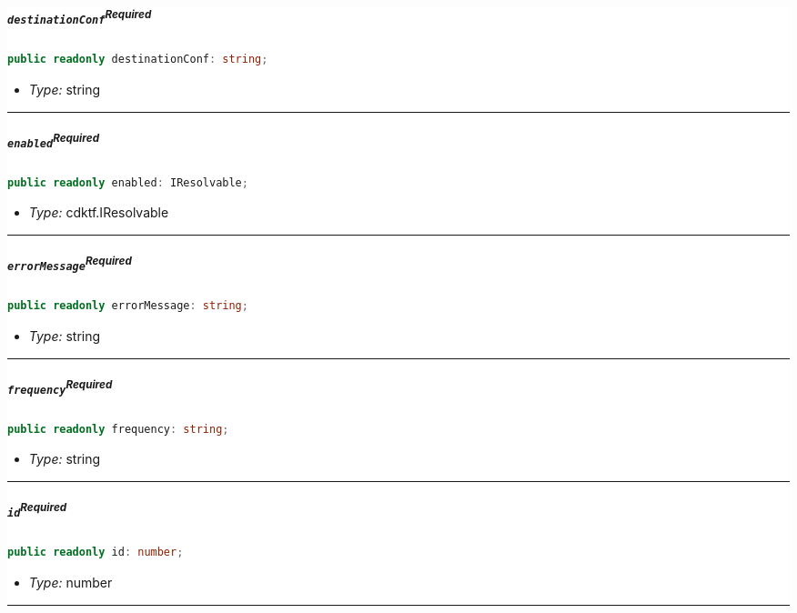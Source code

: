 ##### `destinationConf`<sup>Required</sup> <a name="destinationConf" id="@cdktf/provider-cloudflare.dataCloudflareLogpushDatasetJob.DataCloudflareLogpushDatasetJob.property.destinationConf"></a>

```typescript
public readonly destinationConf: string;
```

- *Type:* string

---

##### `enabled`<sup>Required</sup> <a name="enabled" id="@cdktf/provider-cloudflare.dataCloudflareLogpushDatasetJob.DataCloudflareLogpushDatasetJob.property.enabled"></a>

```typescript
public readonly enabled: IResolvable;
```

- *Type:* cdktf.IResolvable

---

##### `errorMessage`<sup>Required</sup> <a name="errorMessage" id="@cdktf/provider-cloudflare.dataCloudflareLogpushDatasetJob.DataCloudflareLogpushDatasetJob.property.errorMessage"></a>

```typescript
public readonly errorMessage: string;
```

- *Type:* string

---

##### `frequency`<sup>Required</sup> <a name="frequency" id="@cdktf/provider-cloudflare.dataCloudflareLogpushDatasetJob.DataCloudflareLogpushDatasetJob.property.frequency"></a>

```typescript
public readonly frequency: string;
```

- *Type:* string

---

##### `id`<sup>Required</sup> <a name="id" id="@cdktf/provider-cloudflare.dataCloudflareLogpushDatasetJob.DataCloudflareLogpushDatasetJob.property.id"></a>

```typescript
public readonly id: number;
```

- *Type:* number

---